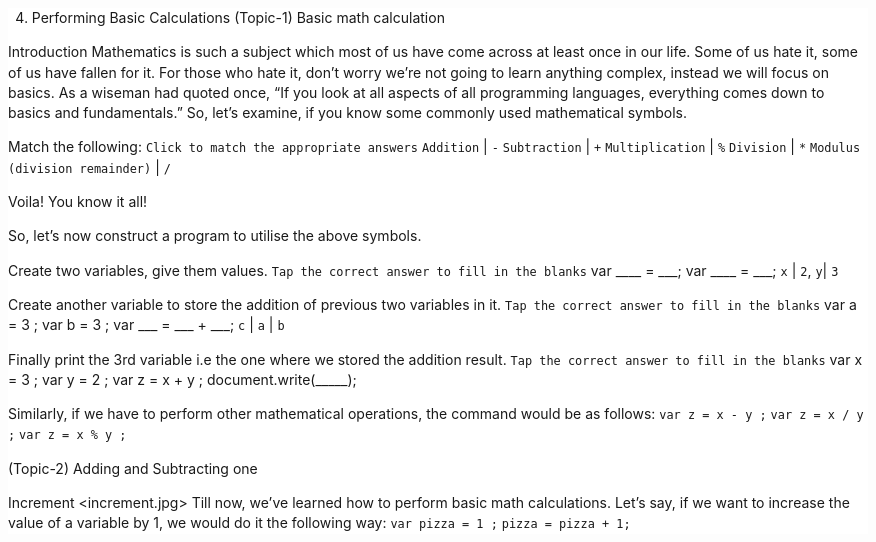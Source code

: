 4. Performing Basic Calculations
(Topic-1) Basic math calculation

Introduction
Mathematics is such a subject which most of us have come across at least once in our life.
Some of us hate it, some of us have fallen for it.
For those who hate it, don’t worry we’re not going to learn anything complex, instead we will focus on basics.
As a wiseman had quoted once,
“If you look at all aspects of all programming languages, everything comes down to basics and fundamentals.”
So, let’s examine, if you know some commonly used mathematical symbols.

Match the following:
`Click to match the appropriate answers`
`Addition`                      | `-`
`Subtraction`                   | `+`
`Multiplication`                | `%`
`Division`                      | `*`
`Modulus(division remainder)`   | `/`

Voila! You know it all!

So, let’s now construct a program to utilise the above symbols.

Create two variables, give them values.
`Tap the correct answer to fill in the blanks`
var ____ =  ___;
var ____ =  ___;
`x` | `2`, `y`| `3`

Create another variable to store the addition of previous two variables in it.
`Tap the correct answer to fill in the blanks`
var a = 3 ;
var b = 3 ;
var ___ = ___ + ___;
`c` | `a` | `b`

Finally print the 3rd variable i.e the one where we stored the addition result.
`Tap the correct answer to fill in the blanks`
var x = 3 ;
var y = 2 ; 
var z = x + y ; 
document.write(_____);

Similarly, if we have to perform other mathematical operations, the command would be as follows:
`var z = x - y ;`
`var z = x / y ;`
`var z = x % y ;`

(Topic-2) Adding and Subtracting one

Increment
<increment.jpg>
Till now, we’ve learned how to perform basic math calculations.
Let’s say, if we want to increase the value of a variable by 1, we would do it the following way:
`var pizza = 1 ;`
`pizza = pizza + 1;`
